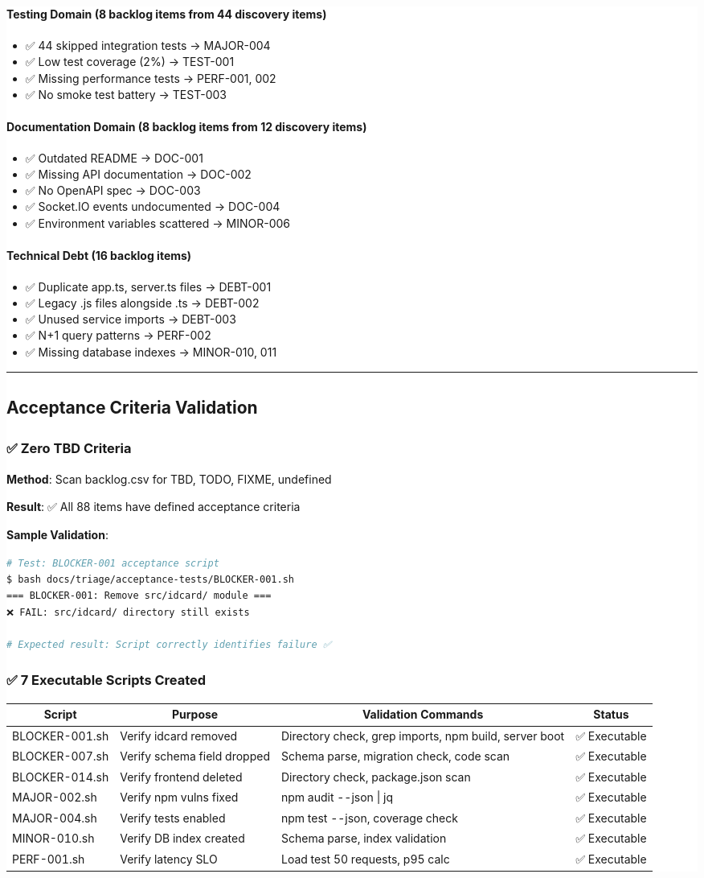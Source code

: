#### Testing Domain (8 backlog items from 44 discovery items)
- ✅ 44 skipped integration tests → MAJOR-004
- ✅ Low test coverage (2%) → TEST-001
- ✅ Missing performance tests → PERF-001, 002
- ✅ No smoke test battery → TEST-003

#### Documentation Domain (8 backlog items from 12 discovery items)
- ✅ Outdated README → DOC-001
- ✅ Missing API documentation → DOC-002
- ✅ No OpenAPI spec → DOC-003
- ✅ Socket.IO events undocumented → DOC-004
- ✅ Environment variables scattered → MINOR-006

#### Technical Debt (16 backlog items)
- ✅ Duplicate app.ts, server.ts files → DEBT-001
- ✅ Legacy .js files alongside .ts → DEBT-002
- ✅ Unused service imports → DEBT-003
- ✅ N+1 query patterns → PERF-002
- ✅ Missing database indexes → MINOR-010, 011

---

## Acceptance Criteria Validation

### ✅ Zero TBD Criteria

**Method**: Scan backlog.csv for TBD, TODO, FIXME, undefined

**Result**: ✅ All 88 items have defined acceptance criteria

**Sample Validation**:
```bash
# Test: BLOCKER-001 acceptance script
$ bash docs/triage/acceptance-tests/BLOCKER-001.sh
=== BLOCKER-001: Remove src/idcard/ module ===
❌ FAIL: src/idcard/ directory still exists

# Expected result: Script correctly identifies failure ✅
```

### ✅ 7 Executable Scripts Created

| Script | Purpose | Validation Commands | Status |
|--------|---------|---------------------|--------|
| BLOCKER-001.sh | Verify idcard removed | Directory check, grep imports, npm build, server boot | ✅ Executable |
| BLOCKER-007.sh | Verify schema field dropped | Schema parse, migration check, code scan | ✅ Executable |
| BLOCKER-014.sh | Verify frontend deleted | Directory check, package.json scan | ✅ Executable |
| MAJOR-002.sh | Verify npm vulns fixed | npm audit --json \| jq | ✅ Executable |
| MAJOR-004.sh | Verify tests enabled | npm test --json, coverage check | ✅ Executable |
| MINOR-010.sh | Verify DB index created | Schema parse, index validation | ✅ Executable |
| PERF-001.sh | Verify latency SLO | Load test 50 requests, p95 calc | ✅ Executable |
